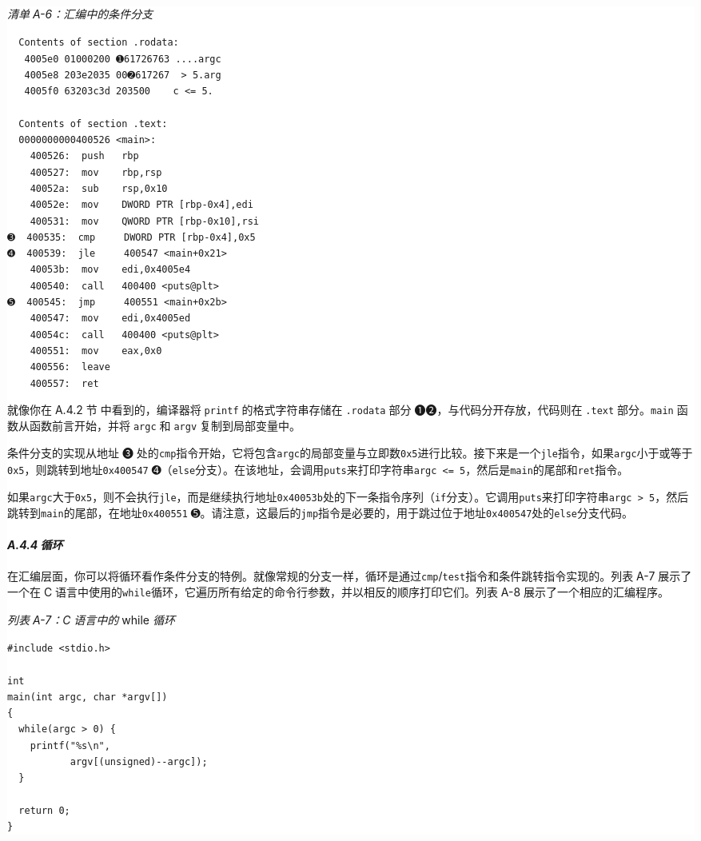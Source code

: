 *清单 A-6：汇编中的条件分支*

```
  Contents of section .rodata:
   4005e0 01000200 ➊61726763 ....argc
   4005e8 203e2035 00➋617267  > 5.arg
   4005f0 63203c3d 203500    c <= 5.

  Contents of section .text:
  0000000000400526 <main>:
    400526:  push   rbp
    400527:  mov    rbp,rsp
    40052a:  sub    rsp,0x10
    40052e:  mov    DWORD PTR [rbp-0x4],edi
    400531:  mov    QWORD PTR [rbp-0x10],rsi
➌  400535:  cmp     DWORD PTR [rbp-0x4],0x5
➍  400539:  jle     400547 <main+0x21>
    40053b:  mov    edi,0x4005e4
    400540:  call   400400 <puts@plt>
➎  400545:  jmp     400551 <main+0x2b>
    400547:  mov    edi,0x4005ed
    40054c:  call   400400 <puts@plt>
    400551:  mov    eax,0x0
    400556:  leave
    400557:  ret
```

就像你在 A.4.2 节 中看到的，编译器将 `printf` 的格式字符串存储在 `.rodata` 部分 ➊➋，与代码分开存放，代码则在 `.text` 部分。`main` 函数从函数前言开始，并将 `argc` 和 `argv` 复制到局部变量中。

条件分支的实现从地址 ➌ 处的`cmp`指令开始，它将包含`argc`的局部变量与立即数`0x5`进行比较。接下来是一个`jle`指令，如果`argc`小于或等于`0x5`，则跳转到地址`0x400547` ➍（`else`分支）。在该地址，会调用`puts`来打印字符串`argc <= 5`，然后是`main`的尾部和`ret`指令。

如果`argc`大于`0x5`，则不会执行`jle`，而是继续执行地址`0x40053b`处的下一条指令序列（`if`分支）。它调用`puts`来打印字符串`argc > 5`，然后跳转到`main`的尾部，在地址`0x400551` ➎。请注意，这最后的`jmp`指令是必要的，用于跳过位于地址`0x400547`处的`else`分支代码。

#### *A.4.4 循环*

在汇编层面，你可以将循环看作条件分支的特例。就像常规的分支一样，循环是通过`cmp`/`test`指令和条件跳转指令实现的。列表 A-7 展示了一个在 C 语言中使用的`while`循环，它遍历所有给定的命令行参数，并以相反的顺序打印它们。列表 A-8 展示了一个相应的汇编程序。

*列表 A-7：C 语言中的* while *循环*

```
#include <stdio.h>

int                    
main(int argc, char *argv[])
{                          
  while(argc > 0) {
    printf("%s\n",    
           argv[(unsigned)--argc]);
  }                                

  return 0;                  
}                              
```
